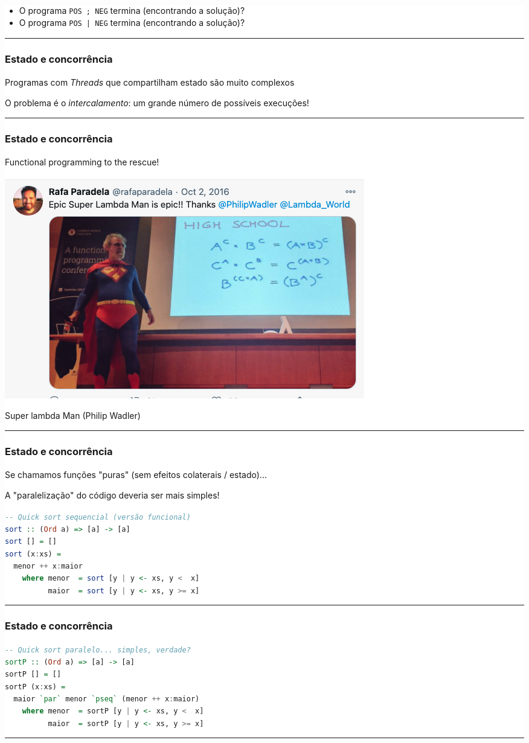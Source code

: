 - O programa `POS ; NEG` termina (encontrando a solução)?
- O programa `POS | NEG` termina (encontrando a solução)?

---
### Estado e concorrência

Programas com _Threads_ que compartilham estado são muito complexos

O problema é o _intercalamento_: um grande número de possíveis execuções!

---
### Estado e concorrência

Functional programming to the rescue!

<img src=superlambda.png>

Super lambda Man (Philip Wadler)

---
### Estado e concorrência
Se chamamos funções "puras" (sem efeitos colaterais / estado)...

A "paralelização" do código deveria ser mais simples!
```haskell
-- Quick sort sequencial (versão funcional)
sort :: (Ord a) => [a] -> [a]
sort [] = []
sort (x:xs) =  
  menor ++ x:maior
    where menor  = sort [y | y <- xs, y <  x]
          maior  = sort [y | y <- xs, y >= x]
```
---
### Estado e concorrência
```haskell
-- Quick sort paralelo... simples, verdade?
sortP :: (Ord a) => [a] -> [a]
sortP [] = []
sortP (x:xs) =  
  maior `par` menor `pseq` (menor ++ x:maior)
    where menor  = sortP [y | y <- xs, y <  x]
          maior  = sortP [y | y <- xs, y >= x]
```
---
